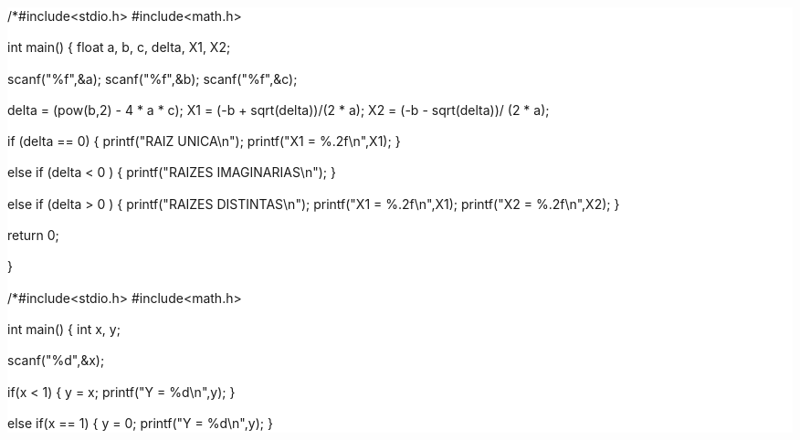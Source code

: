 
/*#include<stdio.h>
#include<math.h>

int main()
{
float a, b, c, delta, X1, X2;

scanf("%f",&a);
scanf("%f",&b);
scanf("%f",&c);

delta = (pow(b,2) - 4 * a * c);
X1 = (-b + sqrt(delta))/(2 * a);
X2 = (-b - sqrt(delta))/ (2 * a);

if (delta == 0)
{
printf("RAIZ UNICA\n");
printf("X1 = %.2f\n",X1);
}

else if (delta < 0 )
{
printf("RAIZES IMAGINARIAS\n");
}

else if (delta > 0 )
{
printf("RAIZES DISTINTAS\n");
printf("X1 = %.2f\n",X1);
printf("X2 = %.2f\n",X2);
}

return 0;

}


/*#include<stdio.h>
#include<math.h>

int main()
{
int x, y;

scanf("%d",&x);

if(x < 1)
{
y = x;
printf("Y = %d\n",y);
}	

else if(x == 1)
{
y = 0;
printf("Y = %d\n",y);
}
